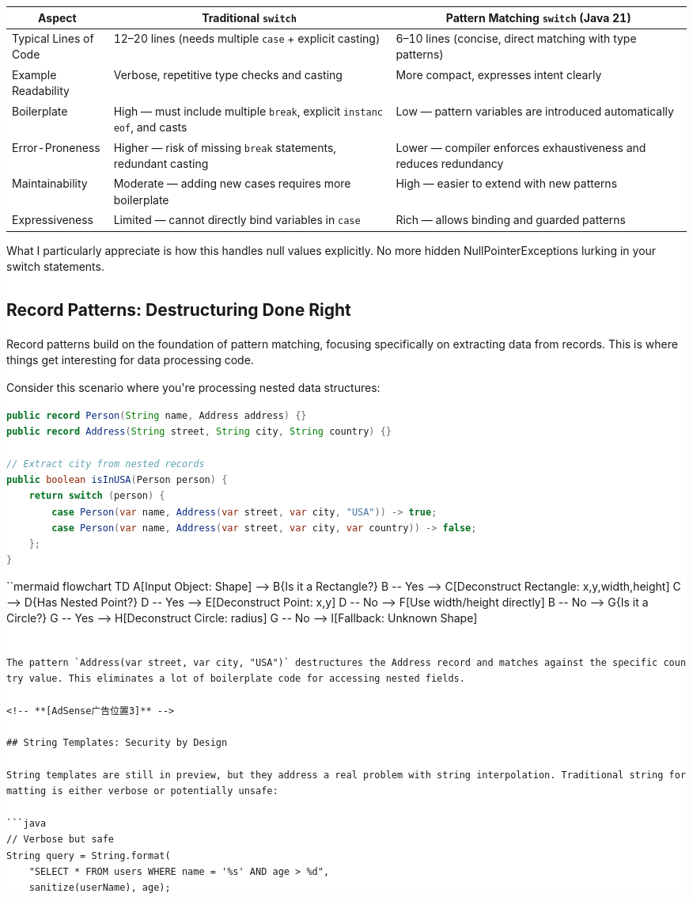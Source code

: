 

| Aspect                | Traditional `switch`                                                   | Pattern Matching `switch` (Java 21)                             |
| --------------------- | ---------------------------------------------------------------------- | --------------------------------------------------------------- |
| Typical Lines of Code | 12–20 lines (needs multiple `case` + explicit casting)                 | 6–10 lines (concise, direct matching with type patterns)        |
| Example Readability   | Verbose, repetitive type checks and casting                            | More compact, expresses intent clearly                          |
| Boilerplate           | High — must include multiple `break`, explicit `instanceof`, and casts | Low — pattern variables are introduced automatically            |
| Error-Proneness       | Higher — risk of missing `break` statements, redundant casting         | Lower — compiler enforces exhaustiveness and reduces redundancy |
| Maintainability       | Moderate — adding new cases requires more boilerplate                  | High — easier to extend with new patterns                       |
| Expressiveness        | Limited — cannot directly bind variables in `case`                     | Rich — allows binding and guarded patterns                      |

What I particularly appreciate is how this handles null values explicitly. No more hidden NullPointerExceptions lurking in your switch statements.

## Record Patterns: Destructuring Done Right

Record patterns build on the foundation of pattern matching, focusing specifically on extracting data from records. This is where things get interesting for data processing code.

Consider this scenario where you're processing nested data structures:

```java
public record Person(String name, Address address) {}
public record Address(String street, String city, String country) {}

// Extract city from nested records
public boolean isInUSA(Person person) {
    return switch (person) {
        case Person(var name, Address(var street, var city, "USA")) -> true;
        case Person(var name, Address(var street, var city, var country)) -> false;
    };
}
```



``mermaid
flowchart TD
    A[Input Object: Shape] --> B{Is it a Rectangle?}
    B -- Yes --> C[Deconstruct Rectangle: x,y,width,height]
    C --> D{Has Nested Point?}
    D -- Yes --> E[Deconstruct Point: x,y]
    D -- No --> F[Use width/height directly]
    B -- No --> G{Is it a Circle?}
    G -- Yes --> H[Deconstruct Circle: radius]
    G -- No --> I[Fallback: Unknown Shape]
```

The pattern `Address(var street, var city, "USA")` destructures the Address record and matches against the specific country value. This eliminates a lot of boilerplate code for accessing nested fields.

<!-- **[AdSense广告位置3]** -->

## String Templates: Security by Design

String templates are still in preview, but they address a real problem with string interpolation. Traditional string formatting is either verbose or potentially unsafe:

```java
// Verbose but safe
String query = String.format(
    "SELECT * FROM users WHERE name = '%s' AND age > %d", 
    sanitize(userName), age);
```